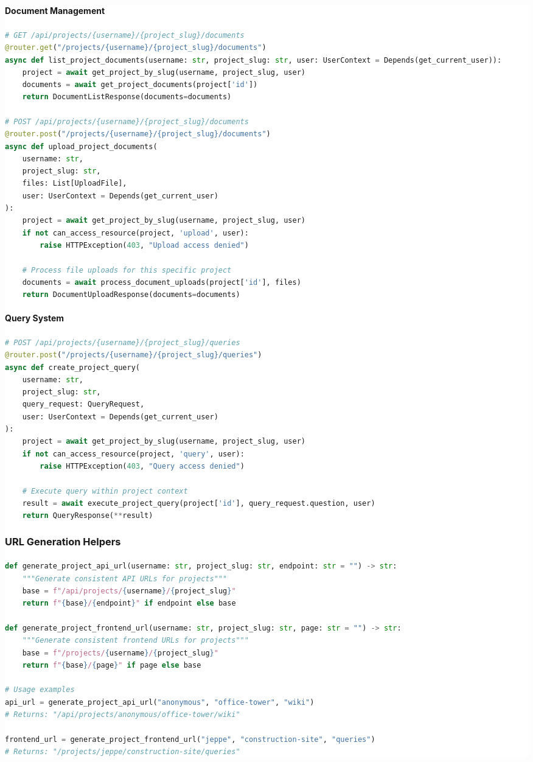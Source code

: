#### Document Management
```python
# GET /api/projects/{username}/{project_slug}/documents
@router.get("/projects/{username}/{project_slug}/documents")
async def list_project_documents(username: str, project_slug: str, user: UserContext = Depends(get_current_user)):
    project = await get_project_by_slug(username, project_slug, user)
    documents = await get_project_documents(project['id'])
    return DocumentListResponse(documents=documents)

# POST /api/projects/{username}/{project_slug}/documents
@router.post("/projects/{username}/{project_slug}/documents")
async def upload_project_documents(
    username: str, 
    project_slug: str,
    files: List[UploadFile],
    user: UserContext = Depends(get_current_user)
):
    project = await get_project_by_slug(username, project_slug, user)
    if not can_access_resource(project, 'upload', user):
        raise HTTPException(403, "Upload access denied")
    
    # Process file uploads for this specific project
    documents = await process_document_uploads(project['id'], files)
    return DocumentUploadResponse(documents=documents)
```

#### Query System
```python
# POST /api/projects/{username}/{project_slug}/queries
@router.post("/projects/{username}/{project_slug}/queries")
async def create_project_query(
    username: str,
    project_slug: str,
    query_request: QueryRequest,
    user: UserContext = Depends(get_current_user)
):
    project = await get_project_by_slug(username, project_slug, user)
    if not can_access_resource(project, 'query', user):
        raise HTTPException(403, "Query access denied")
    
    # Execute query within project context
    result = await execute_project_query(project['id'], query_request.question, user)
    return QueryResponse(**result)
```

### URL Generation Helpers
```python
def generate_project_api_url(username: str, project_slug: str, endpoint: str = "") -> str:
    """Generate consistent API URLs for projects"""
    base = f"/api/projects/{username}/{project_slug}"
    return f"{base}/{endpoint}" if endpoint else base

def generate_project_frontend_url(username: str, project_slug: str, page: str = "") -> str:
    """Generate consistent frontend URLs for projects"""
    base = f"/projects/{username}/{project_slug}"
    return f"{base}/{page}" if page else base

# Usage examples
api_url = generate_project_api_url("anonymous", "office-tower", "wiki")
# Returns: "/api/projects/anonymous/office-tower/wiki"

frontend_url = generate_project_frontend_url("jeppe", "construction-site", "queries") 
# Returns: "/projects/jeppe/construction-site/queries"
```